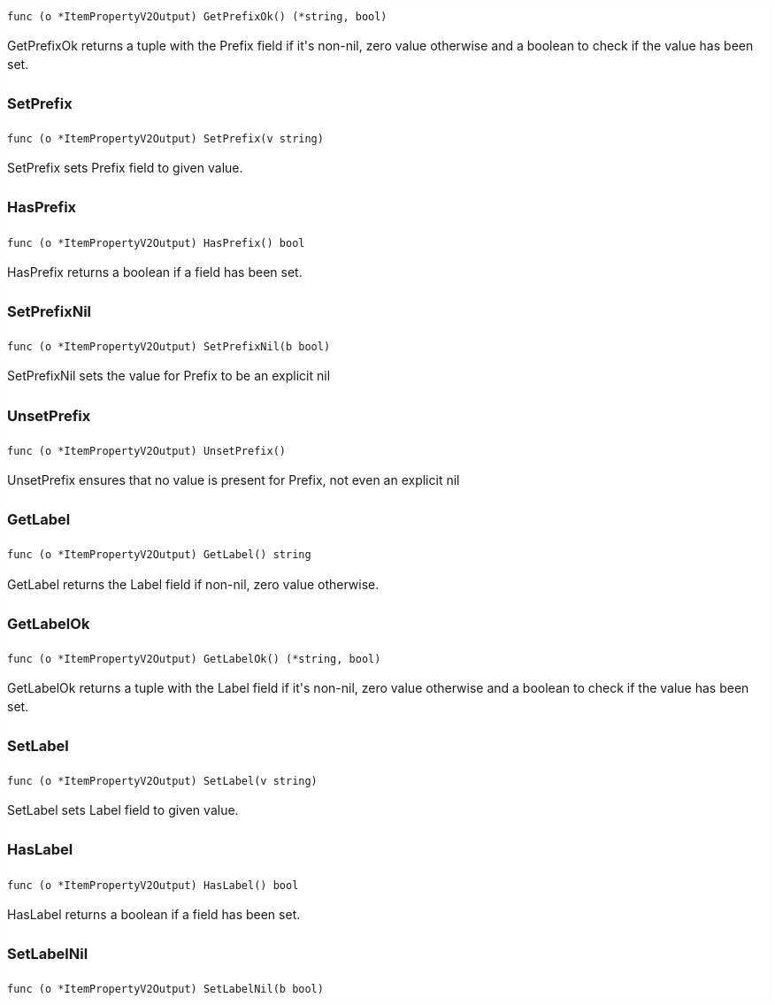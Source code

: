 `func (o *ItemPropertyV2Output) GetPrefixOk() (*string, bool)`

GetPrefixOk returns a tuple with the Prefix field if it's non-nil, zero value otherwise
and a boolean to check if the value has been set.

### SetPrefix

`func (o *ItemPropertyV2Output) SetPrefix(v string)`

SetPrefix sets Prefix field to given value.

### HasPrefix

`func (o *ItemPropertyV2Output) HasPrefix() bool`

HasPrefix returns a boolean if a field has been set.

### SetPrefixNil

`func (o *ItemPropertyV2Output) SetPrefixNil(b bool)`

 SetPrefixNil sets the value for Prefix to be an explicit nil

### UnsetPrefix
`func (o *ItemPropertyV2Output) UnsetPrefix()`

UnsetPrefix ensures that no value is present for Prefix, not even an explicit nil
### GetLabel

`func (o *ItemPropertyV2Output) GetLabel() string`

GetLabel returns the Label field if non-nil, zero value otherwise.

### GetLabelOk

`func (o *ItemPropertyV2Output) GetLabelOk() (*string, bool)`

GetLabelOk returns a tuple with the Label field if it's non-nil, zero value otherwise
and a boolean to check if the value has been set.

### SetLabel

`func (o *ItemPropertyV2Output) SetLabel(v string)`

SetLabel sets Label field to given value.

### HasLabel

`func (o *ItemPropertyV2Output) HasLabel() bool`

HasLabel returns a boolean if a field has been set.

### SetLabelNil

`func (o *ItemPropertyV2Output) SetLabelNil(b bool)`
